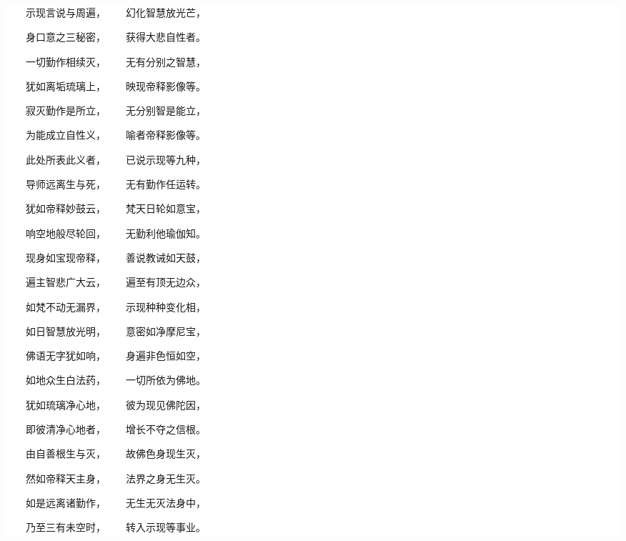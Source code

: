 <a name="394"></a>

&emsp;&emsp;示现言说与周遍，&emsp;&emsp;幻化智慧放光芒，

&emsp;&emsp;身口意之三秘密，&emsp;&emsp;获得大悲自性者。

<a name="395"></a>

&emsp;&emsp;一切勤作相续灭，&emsp;&emsp;无有分别之智慧，

&emsp;&emsp;犹如离垢琉璃上，&emsp;&emsp;映现帝释影像等。

<a name="396"></a>

&emsp;&emsp;寂灭勤作是所立，&emsp;&emsp;无分别智是能立，

&emsp;&emsp;为能成立自性义，&emsp;&emsp;喻者帝释影像等。

<a name="397"></a>

&emsp;&emsp;此处所表此义者，&emsp;&emsp;已说示现等九种，

&emsp;&emsp;导师远离生与死，&emsp;&emsp;无有勤作任运转。

<a name="398"></a>

&emsp;&emsp;犹如帝释妙鼓云，&emsp;&emsp;梵天日轮如意宝，

&emsp;&emsp;响空地般尽轮回，&emsp;&emsp;无勤利他瑜伽知。

<a name="399"></a>

&emsp;&emsp;现身如宝现帝释，&emsp;&emsp;善说教诫如天鼓，

&emsp;&emsp;遍主智悲广大云，&emsp;&emsp;遍至有顶无边众，

<a name="400"></a>

&emsp;&emsp;如梵不动无漏界，&emsp;&emsp;示现种种变化相，

&emsp;&emsp;如日智慧放光明，&emsp;&emsp;意密如净摩尼宝，

<a name="401"></a>

&emsp;&emsp;佛语无字犹如响，&emsp;&emsp;身遍非色恒如空，

&emsp;&emsp;如地众生白法药，&emsp;&emsp;一切所依为佛地。

<a name="402"></a>

&emsp;&emsp;犹如琉璃净心地，&emsp;&emsp;彼为现见佛陀因，

&emsp;&emsp;即彼清净心地者，&emsp;&emsp;增长不夺之信根。

<a name="403"></a>

&emsp;&emsp;由自善根生与灭，&emsp;&emsp;故佛色身现生灭，

&emsp;&emsp;然如帝释天主身，&emsp;&emsp;法界之身无生灭。

<a name="404"></a>

&emsp;&emsp;如是远离诸勤作，&emsp;&emsp;无生无灭法身中，

&emsp;&emsp;乃至三有未空时，&emsp;&emsp;转入示现等事业。
